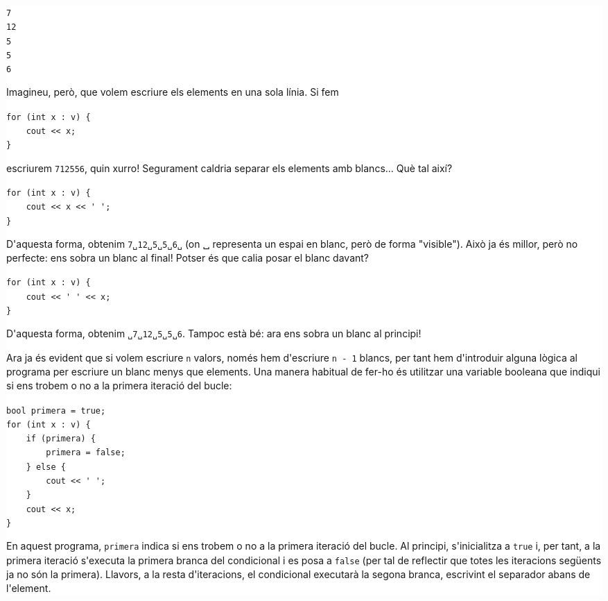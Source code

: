 ```c++text
7
12
5
5
6
```

Imagineu, però, que volem escriure els elements en una sola línia. Si fem

```c++c++
for (int x : v) {
    cout << x;
}
```

escriurem `712556`, quin xurro! Segurament caldria separar els elements amb blancs...
Què tal així?

```c++c++
for (int x : v) {
    cout << x << ' ';
}
```

D'aquesta forma, obtenim `7␣12␣5␣5␣6␣` (on ␣ representa un espai en blanc, però
de forma "visible"). Això ja és millor, però no perfecte: ens sobra un blanc al final!
Potser és que calia posar el blanc davant?

```c++c++
for (int x : v) {
    cout << ' ' << x;
}
```

D'aquesta forma, obtenim `␣7␣12␣5␣5␣6`. Tampoc està bé: ara ens sobra un
blanc al principi!

Ara ja és evident que si volem escriure `n` valors, només hem d'escriure `n - 1`
blancs, per tant hem d'introduir alguna lògica al programa per escriure
un blanc menys que elements. Una manera habitual de fer-ho és utilitzar una variable
booleana que indiqui si ens trobem o no a la primera iteració del bucle:

```c++c++
bool primera = true;
for (int x : v) {
    if (primera) {
        primera = false;
    } else {
        cout << ' ';
    }
    cout << x;
}
```

En aquest programa, `primera` indica si ens trobem o no a la primera iteració del bucle.
Al principi, s'inicialitza a `true` i, per tant, a la primera iteració
s'executa la primera branca del condicional i es posa
a `false` (per tal de reflectir que totes les iteracions següents ja no són la primera).
Llavors, a la resta d'iteracions, el condicional executarà la segona branca, escrivint
el separador abans de l'element.
